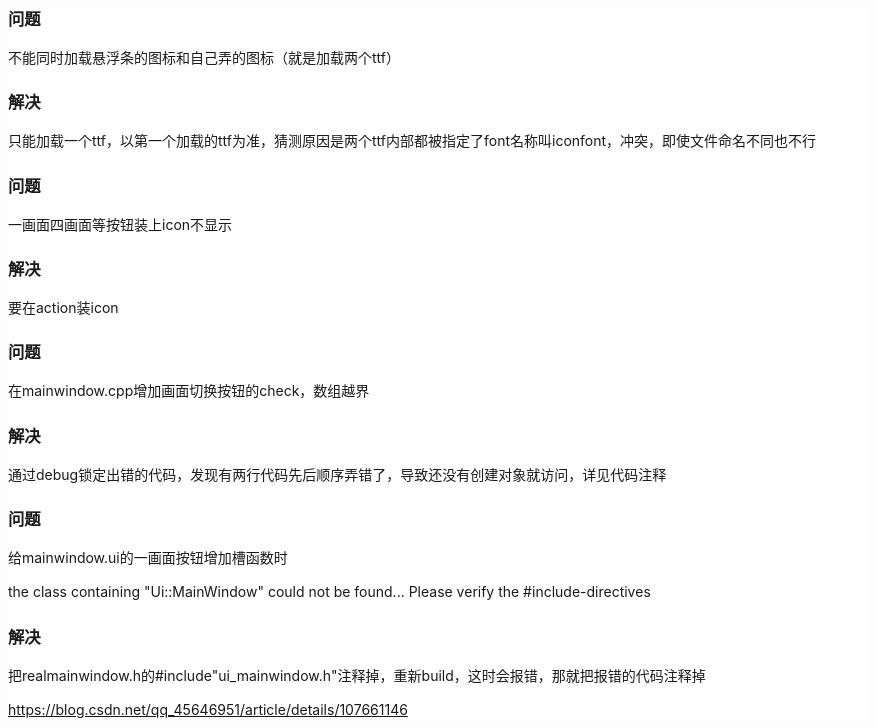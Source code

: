 ### 问题



不能同时加载悬浮条的图标和自己弄的图标（就是加载两个ttf）



### 解决



只能加载一个ttf，以第一个加载的ttf为准，猜测原因是两个ttf内部都被指定了font名称叫iconfont，冲突，即使文件命名不同也不行





### 问题

一画面四画面等按钮装上icon不显示

### 解决



要在action装icon



### 问题

在mainwindow.cpp增加画面切换按钮的check，数组越界

### 解决



通过debug锁定出错的代码，发现有两行代码先后顺序弄错了，导致还没有创建对象就访问，详见代码注释



### 问题



给mainwindow.ui的一画面按钮增加槽函数时



the class containing "Ui::MainWindow" could not be found... Please verify the #include-directives



### 解决



把realmainwindow.h的#include"ui_mainwindow.h"注释掉，重新build，这时会报错，那就把报错的代码注释掉



https://blog.csdn.net/qq_45646951/article/details/107661146




